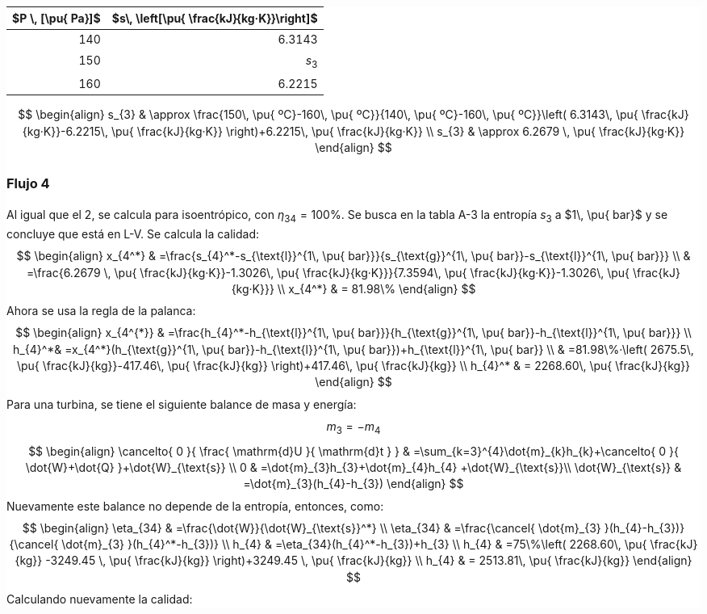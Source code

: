 | $P \, [\pu{ Pa}]$ | $s\,  \left[\pu{ \frac{kJ}{kg·K}}\right]$ |
| ----------------: | ----------------------------------------: |
|               140 |                                    6.3143 |
|               150 |                                   $s_{3}$ |
|               160 |                                    6.2215 |

$$
\begin{align}
s_{3} & \approx \frac{150\, \pu{ ºC}-160\, \pu{ ºC}}{140\, \pu{ ºC}-160\, \pu{ ºC}}\left( 6.3143\, \pu{ \frac{kJ}{kg·K}}-6.2215\, \pu{ \frac{kJ}{kg·K}} \right)+6.2215\, \pu{ \frac{kJ}{kg·K}} \\
s_{3} & \approx  6.2679 \, \pu{ \frac{kJ}{kg·K}}
\end{align}
$$
### Flujo 4 
Al igual que el 2, se calcula para isoentrópico, con $\eta_{34}=100\%$. Se busca en la tabla A-3 la entropía $s_{3}$ a $1\, \pu{ bar}$ y se concluye que está en L-V. Se calcula la calidad:
$$
\begin{align}
x_{4^*} & =\frac{s_{4}^*-s_{\text{l}}^{1\, \pu{ bar}}}{s_{\text{g}}^{1\, \pu{ bar}}-s_{\text{l}}^{1\, \pu{ bar}}} \\
 & =\frac{6.2679 \, \pu{ \frac{kJ}{kg·K}}-1.3026\, \pu{ \frac{kJ}{kg·K}}}{7.3594\, \pu{ \frac{kJ}{kg·K}}-1.3026\, \pu{ \frac{kJ}{kg·K}}} \\
x_{4^*} & = 81.98\% 
\end{align}
$$
Ahora se usa la regla de la palanca:
$$
\begin{align}
x_{4^{*}} & =\frac{h_{4}^*-h_{\text{l}}^{1\, \pu{ bar}}}{h_{\text{g}}^{1\, \pu{ bar}}-h_{\text{l}}^{1\, \pu{ bar}}} \\
 h_{4}^*& =x_{4^*}(h_{\text{g}}^{1\, \pu{ bar}}-h_{\text{l}}^{1\, \pu{ bar}})+h_{\text{l}}^{1\, \pu{ bar}} \\
 & =81.98\%·\left( 2675.5\, \pu{ \frac{kJ}{kg}}-417.46\, \pu{ \frac{kJ}{kg}} \right)+417.46\, \pu{ \frac{kJ}{kg}} \\
h_{4}^* & =  2268.60\, \pu{ \frac{kJ}{kg}}  
\end{align}
$$
Para una turbina, se tiene el siguiente balance de masa y energía:
$$
m_{3}=-m_{4}
$$
$$
\begin{align}
\cancelto{ 0 }{ \frac{ \mathrm{d}U }{ \mathrm{d}t }  } & =\sum_{k=3}^{4}\dot{m}_{k}h_{k}+\cancelto{ 0 }{ \dot{W}+\dot{Q} }+\dot{W}_{\text{s}} \\
0 & =\dot{m}_{3}h_{3}+\dot{m}_{4}h_{4} +\dot{W}_{\text{s}}\\
\dot{W}_{\text{s}} & =\dot{m}_{3}(h_{4}-h_{3})
\end{align}
$$
Nuevamente este balance no depende de la entropía, entonces, como:
$$
\begin{align}
\eta_{34} & =\frac{\dot{W}}{\dot{W}_{\text{s}}^*} \\
  \eta_{34} & =\frac{\cancel{ \dot{m}_{3} }(h_{4}-h_{3})}{\cancel{ \dot{m}_{3} }(h_{4}^*-h_{3})} \\
h_{4} & =\eta_{34}(h_{4}^*-h_{3})+h_{3} \\
  h_{4} & =75\%\left( 2268.60\, \pu{ \frac{kJ}{kg}}  -3249.45 \, \pu{ \frac{kJ}{kg}} \right)+3249.45 \, \pu{ \frac{kJ}{kg}} \\
h_{4} & = 2513.81\, \pu{ \frac{kJ}{kg}} 
\end{align}
$$
Calculando nuevamente la calidad:
